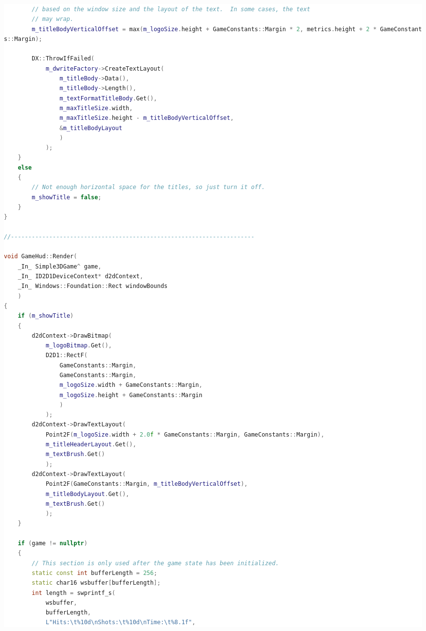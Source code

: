 ```cpp
        // based on the window size and the layout of the text.  In some cases, the text
        // may wrap.
        m_titleBodyVerticalOffset = max(m_logoSize.height + GameConstants::Margin * 2, metrics.height + 2 * GameConstants::Margin);

        DX::ThrowIfFailed(
            m_dwriteFactory->CreateTextLayout(
                m_titleBody->Data(),
                m_titleBody->Length(),
                m_textFormatTitleBody.Get(),
                m_maxTitleSize.width,
                m_maxTitleSize.height - m_titleBodyVerticalOffset,
                &m_titleBodyLayout
                )
            );
    }
    else
    {
        // Not enough horizontal space for the titles, so just turn it off.
        m_showTitle = false;
    }
}

//----------------------------------------------------------------------

void GameHud::Render(
    _In_ Simple3DGame^ game,
    _In_ ID2D1DeviceContext* d2dContext,
    _In_ Windows::Foundation::Rect windowBounds
    )
{
    if (m_showTitle)
    {
        d2dContext->DrawBitmap(
            m_logoBitmap.Get(),
            D2D1::RectF(
                GameConstants::Margin,
                GameConstants::Margin,
                m_logoSize.width + GameConstants::Margin,
                m_logoSize.height + GameConstants::Margin
                )
            );
        d2dContext->DrawTextLayout(
            Point2F(m_logoSize.width + 2.0f * GameConstants::Margin, GameConstants::Margin),
            m_titleHeaderLayout.Get(),
            m_textBrush.Get()
            );
        d2dContext->DrawTextLayout(
            Point2F(GameConstants::Margin, m_titleBodyVerticalOffset),
            m_titleBodyLayout.Get(),
            m_textBrush.Get()
            );
    }

    if (game != nullptr)
    {
        // This section is only used after the game state has been initialized.
        static const int bufferLength = 256;
        static char16 wsbuffer[bufferLength];
        int length = swprintf_s(
            wsbuffer,
            bufferLength,
            L"Hits:\t%10d\nShots:\t%10d\nTime:\t%8.1f",
```
